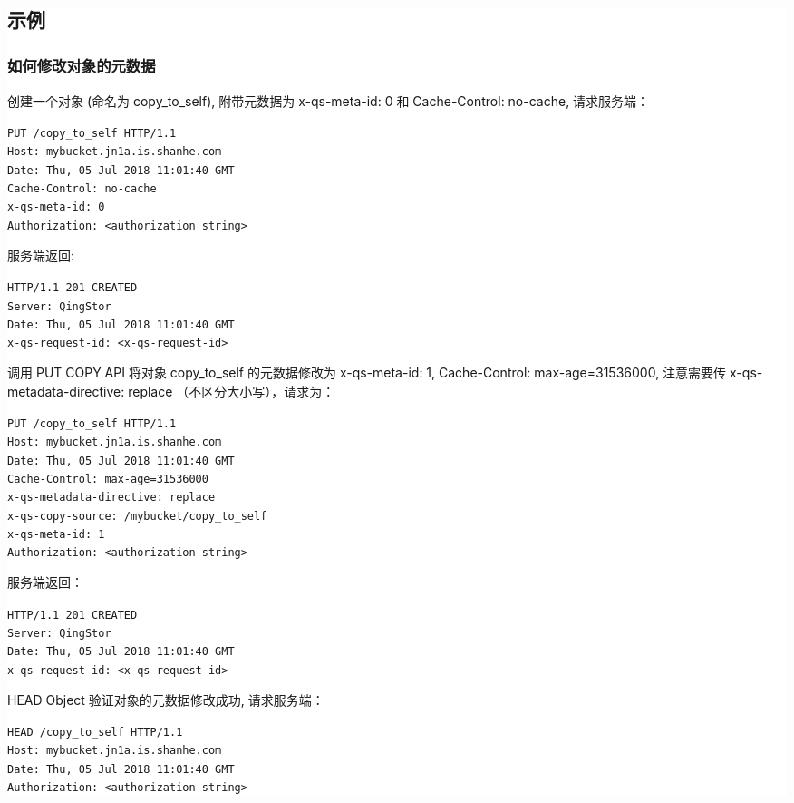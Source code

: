 
## 示例

### 如何修改对象的元数据

创建一个对象 (命名为 copy_to_self), 附带元数据为 x-qs-meta-id: 0 和 Cache-Control: no-cache, 请求服务端：

```http
PUT /copy_to_self HTTP/1.1
Host: mybucket.jn1a.is.shanhe.com
Date: Thu, 05 Jul 2018 11:01:40 GMT
Cache-Control: no-cache
x-qs-meta-id: 0
Authorization: <authorization string>
```

服务端返回:

```http
HTTP/1.1 201 CREATED
Server: QingStor
Date: Thu, 05 Jul 2018 11:01:40 GMT
x-qs-request-id: <x-qs-request-id>
```

调用 PUT COPY API 将对象 copy_to_self 的元数据修改为 x-qs-meta-id: 1, Cache-Control: max-age=31536000, 注意需要传 x-qs-metadata-directive: replace （不区分大小写），请求为：

```http
PUT /copy_to_self HTTP/1.1
Host: mybucket.jn1a.is.shanhe.com
Date: Thu, 05 Jul 2018 11:01:40 GMT
Cache-Control: max-age=31536000
x-qs-metadata-directive: replace
x-qs-copy-source: /mybucket/copy_to_self
x-qs-meta-id: 1
Authorization: <authorization string>
```

服务端返回：

```http
HTTP/1.1 201 CREATED
Server: QingStor
Date: Thu, 05 Jul 2018 11:01:40 GMT
x-qs-request-id: <x-qs-request-id>
```

HEAD Object 验证对象的元数据修改成功, 请求服务端：

```http
HEAD /copy_to_self HTTP/1.1
Host: mybucket.jn1a.is.shanhe.com
Date: Thu, 05 Jul 2018 11:01:40 GMT
Authorization: <authorization string>
```

